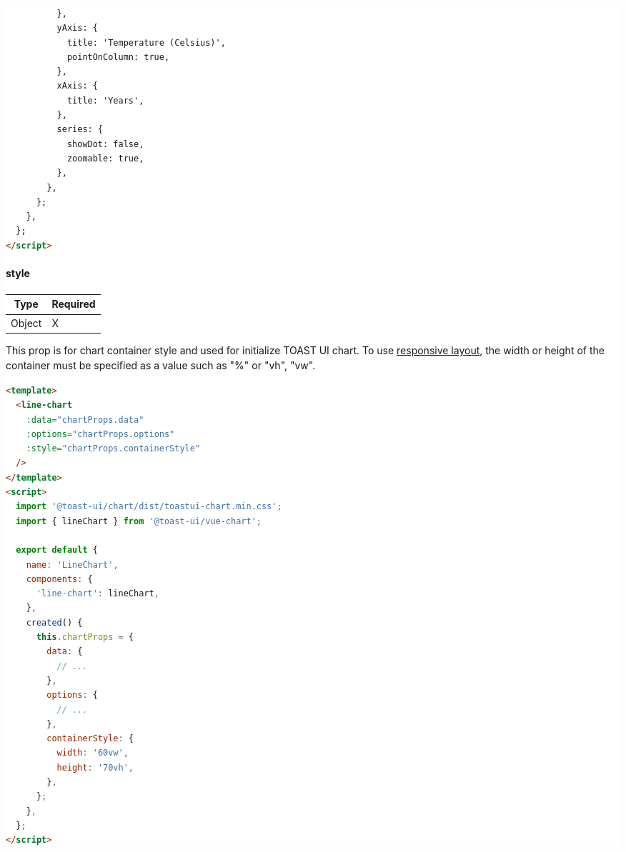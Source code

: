 ```html
          },
          yAxis: {
            title: 'Temperature (Celsius)',
            pointOnColumn: true,
          },
          xAxis: {
            title: 'Years',
          },
          series: {
            showDot: false,
            zoomable: true,
          },
        },
      };
    },
  };
</script>
```

#### style

| Type   | Required |
| ------ | -------- |
| Object | X        |

This prop is for chart container style and used for initialize TOAST UI chart. To use [responsive layout](https://github.com/nhn/tui.chart/blob/main/docs/en/common-responsive-options.md), the width or height of the container must be specified as a value such as "%" or "vh", "vw".

```html
<template>
  <line-chart
    :data="chartProps.data"
    :options="chartProps.options"
    :style="chartProps.containerStyle"
  />
</template>
<script>
  import '@toast-ui/chart/dist/toastui-chart.min.css';
  import { lineChart } from '@toast-ui/vue-chart';

  export default {
    name: 'LineChart',
    components: {
      'line-chart': lineChart,
    },
    created() {
      this.chartProps = {
        data: {
          // ...
        },
        options: {
          // ...
        },
        containerStyle: {
          width: '60vw',
          height: '70vh',
        },
      };
    },
  };
</script>
```
